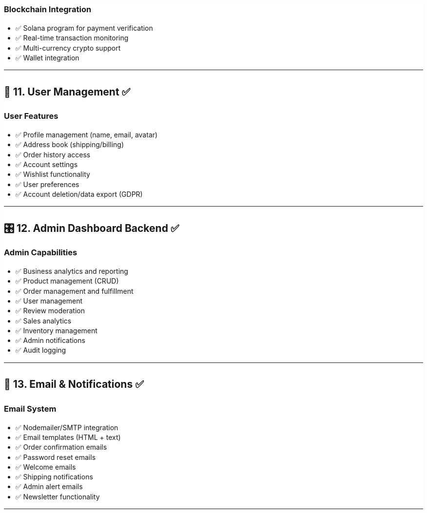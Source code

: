 ### Blockchain Integration
- ✅ Solana program for payment verification
- ✅ Real-time transaction monitoring
- ✅ Multi-currency crypto support
- ✅ Wallet integration

---

## 👤 **11. User Management** ✅

### User Features
- ✅ Profile management (name, email, avatar)
- ✅ Address book (shipping/billing)
- ✅ Order history access
- ✅ Account settings
- ✅ Wishlist functionality
- ✅ User preferences
- ✅ Account deletion/data export (GDPR)

---

## 🎛️ **12. Admin Dashboard Backend** ✅

### Admin Capabilities
- ✅ Business analytics and reporting
- ✅ Product management (CRUD)
- ✅ Order management and fulfillment
- ✅ User management
- ✅ Review moderation
- ✅ Sales analytics
- ✅ Inventory management
- ✅ Admin notifications
- ✅ Audit logging

---

## 📧 **13. Email & Notifications** ✅

### Email System
- ✅ Nodemailer/SMTP integration
- ✅ Email templates (HTML + text)
- ✅ Order confirmation emails
- ✅ Password reset emails
- ✅ Welcome emails
- ✅ Shipping notifications
- ✅ Admin alert emails
- ✅ Newsletter functionality

---
